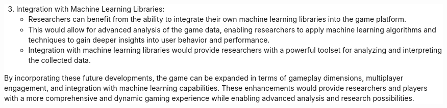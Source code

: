 3. Integration with Machine Learning Libraries:
   - Researchers can benefit from the ability to integrate their own machine learning libraries into the game platform.
   - This would allow for advanced analysis of the game data, enabling researchers to apply machine learning algorithms and techniques to gain deeper insights into user behavior and performance.
   - Integration with machine learning libraries would provide researchers with a powerful toolset for analyzing and interpreting the collected data.

By incorporating these future developments, the game can be expanded in terms of gameplay dimensions, multiplayer engagement, and integration with machine learning capabilities. These enhancements would provide researchers and players with a more comprehensive and dynamic gaming experience while enabling advanced analysis and research possibilities.
